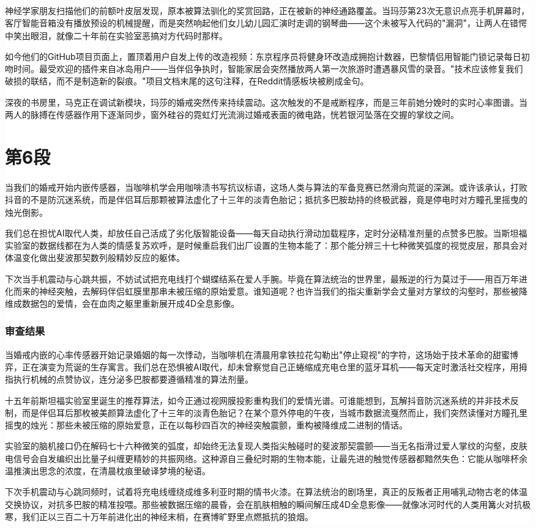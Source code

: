 神经学家朋友扫描他们的前额叶皮层发现，原本被算法驯化的奖赏回路，正在被新的神经通路覆盖。当玛莎第23次无意识点亮手机屏幕时，客厅智能音箱没有播放预设的机械提醒，而是突然响起他们女儿幼儿园汇演时走调的钢琴曲——这个未被写入代码的"漏洞"，让两人在错愕中笑出眼泪，就像二十年前在实验室恶搞对方代码时那样。

如今他们的GitHub项目页面上，置顶着用户自发上传的改造视频：东京程序员将健身环改造成拥抱计数器，巴黎情侣用智能门锁记录每日初吻时间。最受欢迎的插件来自冰岛用户——当伴侣争执时，智能家居会突然播放两人第一次旅游时遭遇暴风雪的录音。"技术应该修复我们破损的联结，而不是制造新的裂痕。"项目文档末尾的这句注释，在Reddit情感板块被刷成金句。

深夜的书房里，马克正在调试新模块，玛莎的婚戒突然传来持续震动。这次触发的不是戒断程序，而是三年前她分娩时的实时心率图谱。当两人的脉搏在传感器作用下逐渐同步，窗外硅谷的霓虹灯光流淌过婚戒表面的微电路，恍若银河坠落在交握的掌纹之间。

# 第6段

当我们的婚戒开始内嵌传感器，当咖啡机学会用咖啡渍书写抗议标语，这场人类与算法的军备竞赛已然滑向荒诞的深渊。或许该承认，打败抖音的不是防沉迷系统，而是伴侣耳后那颗被算法虚化了十三年的淡青色胎记；抵抗多巴胺劫持的终极武器，竟是停电时对方瞳孔里摇曳的烛光倒影。  

我们总在担忧AI取代人类，却放任自己活成了劣化版智能设备——每天自动执行滑动加载程序，定时分泌精准剂量的点赞多巴胺。当斯坦福实验室的数据线都在为人类的情感复苏欢呼，是时候重启我们出厂设置的生物本能了：那个能分辨三十七种微笑弧度的视觉皮层，那具会对体温变化做出斐波那契数列般精妙反应的躯体。  

下次当手机震动与心跳共振，不妨试试把充电线打个蝴蝶结系在爱人手腕。毕竟在算法统治的世界里，最叛逆的行为莫过于——用百万年进化而来的神经突触，去解码伴侣虹膜里那串未被压缩的原始爱意。谁知道呢？也许当我们的指尖重新学会丈量对方掌纹的沟壑时，那些被降维成数据包的爱情，会在血肉之躯里重新展开成4D全息影像。

### 审查结果

当婚戒内嵌的心率传感器开始记录婚姻的每一次悸动，当咖啡机在清晨用拿铁拉花勾勒出"停止窥视"的字符，这场始于技术革命的甜蜜博弈，正在演变为荒诞的生存寓言。我们总在恐惧被AI取代，却未曾察觉自己正蜷缩成充电仓里的蓝牙耳机——每天定时激活社交程序，用拇指执行机械的点赞协议，连分泌多巴胺都要遵循精准的算法剂量。

十五年前斯坦福实验室里诞生的推荐算法，如今正通过视网膜投影重构我们的爱情光谱。可谁能想到，瓦解抖音防沉迷系统的并非技术反制，而是伴侣耳后那枚被美颜算法虚化了十三年的淡青色胎记？在某个意外停电的午夜，当城市数据流戛然而止，我们突然读懂对方瞳孔里摇曳的烛光：那些未被压缩的原始爱意，正在以每秒四百次的神经突触震颤，重构被降维成二进制的情话。

实验室的脑机接口仍在解码七十六种微笑的弧度，却始终无法复现人类指尖触碰时的斐波那契震颤——当无名指滑过爱人掌纹的沟壑，皮肤电信号会自发编织出比量子纠缠更精妙的共振网络。这种源自三叠纪时期的生物本能，让最先进的触觉传感器都黯然失色：它能从咖啡杯余温推演出思念的浓度，在清晨枕痕里破译梦境的秘语。

下次手机震动与心跳同频时，试着将充电线缠绕成维多利亚时期的情书火漆。在算法统治的剧场里，真正的反叛者正用哺乳动物古老的体温交换协议，对抗多巴胺的精准投喂。那些被数据压缩的晨昏，会在肌肤相触的瞬间解压成4D全息影像——就像冰河时代的人类用篝火对抗极寒，我们正以三百二十万年前进化出的神经末梢，在赛博旷野里点燃抵抗的狼烟。

